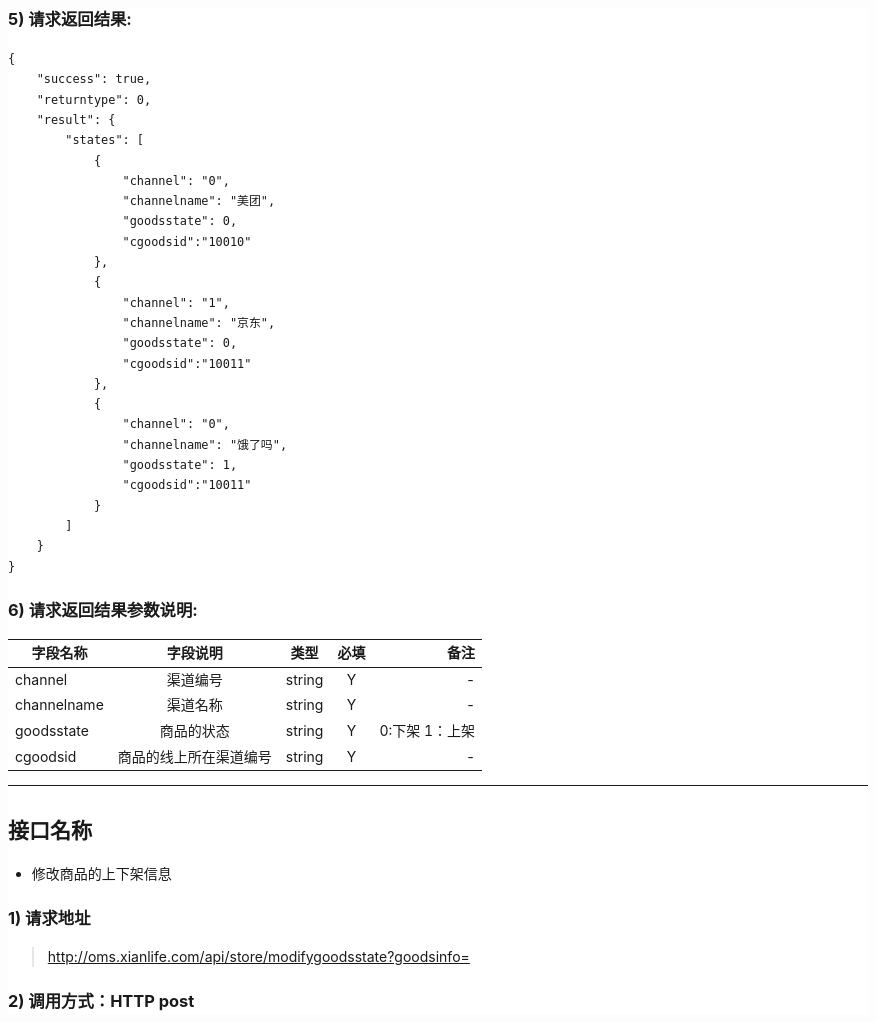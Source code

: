 
### 5) 请求返回结果:

```
{
    "success": true,
    "returntype": 0,
    "result": {
        "states": [
            {
                "channel": "0",
                "channelname": "美团",
                "goodsstate": 0,
                "cgoodsid":"10010"
            },
            {
                "channel": "1",
                "channelname": "京东",
                "goodsstate": 0,
                "cgoodsid":"10011"
            },
            {
                "channel": "0",
                "channelname": "饿了吗",
                "goodsstate": 1,
                "cgoodsid":"10011"
            }
        ]
    }
}
```
### 6) 请求返回结果参数说明:
|字段名称       |字段说明         |类型            |必填            |备注     |
| -------------|:--------------:|:--------------:|:--------------:| ------:|
|channel|渠道编号|string|Y|-|
|channelname|渠道名称|string|Y|-|
|goodsstate|商品的状态|string|Y|0:下架 1：上架|
|cgoodsid|商品的线上所在渠道编号|string|Y|-|
***
## 接口名称
 *   修改商品的上下架信息

### 1) 请求地址

>http://oms.xianlife.com/api/store/modifygoodsstate?goodsinfo=

### 2) 调用方式：HTTP post
